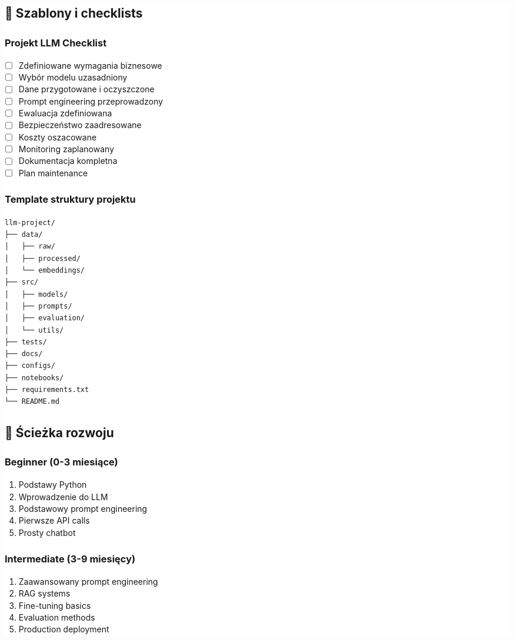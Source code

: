 ## 📝 Szablony i checklists

### Projekt LLM Checklist
- [ ] Zdefiniowane wymagania biznesowe
- [ ] Wybór modelu uzasadniony
- [ ] Dane przygotowane i oczyszczone
- [ ] Prompt engineering przeprowadzony
- [ ] Ewaluacja zdefiniowana
- [ ] Bezpieczeństwo zaadresowane
- [ ] Koszty oszacowane
- [ ] Monitoring zaplanowany
- [ ] Dokumentacja kompletna
- [ ] Plan maintenance

### Template struktury projektu
```
llm-project/
├── data/
│   ├── raw/
│   ├── processed/
│   └── embeddings/
├── src/
│   ├── models/
│   ├── prompts/
│   ├── evaluation/
│   └── utils/
├── tests/
├── docs/
├── configs/
├── notebooks/
├── requirements.txt
└── README.md
```

## 🎯 Ścieżka rozwoju

### Beginner (0-3 miesiące)
1. Podstawy Python
2. Wprowadzenie do LLM
3. Podstawowy prompt engineering
4. Pierwsze API calls
5. Prosty chatbot

### Intermediate (3-9 miesięcy)
1. Zaawansowany prompt engineering
2. RAG systems
3. Fine-tuning basics
4. Evaluation methods
5. Production deployment
